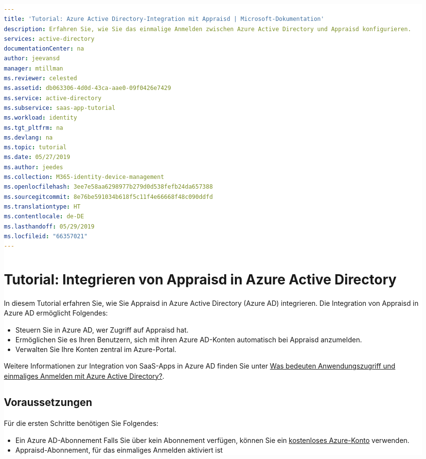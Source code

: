```yaml
---
title: 'Tutorial: Azure Active Directory-Integration mit Appraisd | Microsoft-Dokumentation'
description: Erfahren Sie, wie Sie das einmalige Anmelden zwischen Azure Active Directory und Appraisd konfigurieren.
services: active-directory
documentationCenter: na
author: jeevansd
manager: mtillman
ms.reviewer: celested
ms.assetid: db063306-4d0d-43ca-aae0-09f0426e7429
ms.service: active-directory
ms.subservice: saas-app-tutorial
ms.workload: identity
ms.tgt_pltfrm: na
ms.devlang: na
ms.topic: tutorial
ms.date: 05/27/2019
ms.author: jeedes
ms.collection: M365-identity-device-management
ms.openlocfilehash: 3ee7e58aa6298977b279d0d538fefb24da657388
ms.sourcegitcommit: 8e76be591034b618f5c11f4e66668f48c090ddfd
ms.translationtype: HT
ms.contentlocale: de-DE
ms.lasthandoff: 05/29/2019
ms.locfileid: "66357021"
---
```

# <a name="tutorial-integrate-appraisd-with-azure-active-directory"></a>Tutorial: Integrieren von Appraisd in Azure Active Directory

In diesem Tutorial erfahren Sie, wie Sie Appraisd in Azure Active Directory (Azure AD) integrieren. Die Integration von Appraisd in Azure AD ermöglicht Folgendes:

* Steuern Sie in Azure AD, wer Zugriff auf Appraisd hat.
* Ermöglichen Sie es Ihren Benutzern, sich mit ihren Azure AD-Konten automatisch bei Appraisd anzumelden.
* Verwalten Sie Ihre Konten zentral im Azure-Portal.

Weitere Informationen zur Integration von SaaS-Apps in Azure AD finden Sie unter [Was bedeuten Anwendungszugriff und einmaliges Anmelden mit Azure Active Directory?](https://docs.microsoft.com/azure/active-directory/active-directory-appssoaccess-whatis).

## <a name="prerequisites"></a>Voraussetzungen

Für die ersten Schritte benötigen Sie Folgendes:

* Ein Azure AD-Abonnement Falls Sie über kein Abonnement verfügen, können Sie ein [kostenloses Azure-Konto](https://azure.microsoft.com/free/) verwenden.
* Appraisd-Abonnement, für das einmaliges Anmelden aktiviert ist
